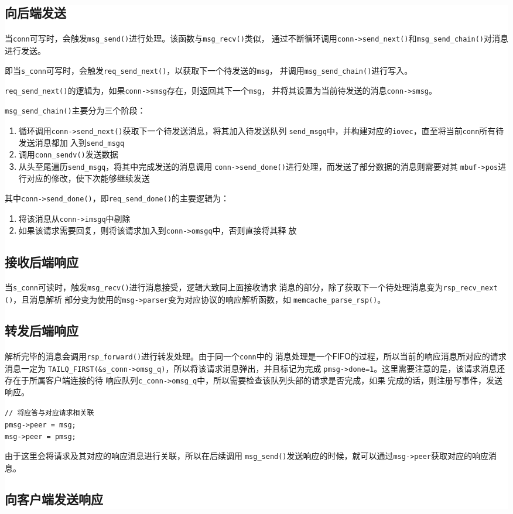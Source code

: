 ## 向后端发送

当`conn`可写时，会触发`msg_send()`进行处理。该函数与`msg_recv()`类似，
通过不断循环调用`conn->send_next()`和`msg_send_chain()`对消息进行发送。

即当`s_conn`可写时，会触发`req_send_next()`，以获取下一个待发送的`msg`，
并调用`msg_send_chain()`进行写入。

`req_send_next()`的逻辑为，如果`conn->smsg`存在，则返回其下一个`msg`，
并将其设置为当前待发送的消息`conn->smsg`。

`msg_send_chain()`主要分为三个阶段：

1. 循环调用`conn->send_next()`获取下一个待发送消息，将其加入待发送队列
`send_msgq`中，并构建对应的`iovec`，直至将当前`conn`所有待发送消息都加
入到`send_msgq`
2. 调用`conn_sendv()`发送数据
3. 从头至尾遍历`send_msgq`，将其中完成发送的消息调用
`conn->send_done()`进行处理，而发送了部分数据的消息则需要对其
`mbuf->pos`进行对应的修改，使下次能够继续发送

其中`conn->send_done()`，即`req_send_done()`的主要逻辑为：

1. 将该消息从`conn->imsgq`中剔除
2. 如果该请求需要回复，则将该请求加入到`conn->omsgq`中，否则直接将其释
放

## 接收后端响应

当`s_conn`可读时，触发`msg_recv()`进行消息接受，逻辑大致同上面接收请求
消息的部分，除了获取下一个待处理消息变为`rsp_recv_next()`，且消息解析
部分变为使用的`msg->parser`变为对应协议的响应解析函数，如
`memcache_parse_rsp()`。

## 转发后端响应

解析完毕的消息会调用`rsp_forward()`进行转发处理。由于同一个`conn`中的
消息处理是一个FIFO的过程，所以当前的响应消息所对应的请求消息一定为
`TAILQ_FIRST(&s_conn->omsg_q)`，所以将该请求消息弹出，并且标记为完成
`pmsg->done=1`。这里需要注意的是，该请求消息还存在于所属客户端连接的待
响应队列`c_conn->omsg_q`中，所以需要检查该队列头部的请求是否完成，如果
完成的话，则注册写事件，发送响应。

```
// 将应答与对应请求相关联
pmsg->peer = msg;
msg->peer = pmsg;
```

由于这里会将请求及其对应的响应消息进行关联，所以在后续调用
`msg_send()`发送响应的时候，就可以通过`msg->peer`获取对应的响应消息。

## 向客户端发送响应
